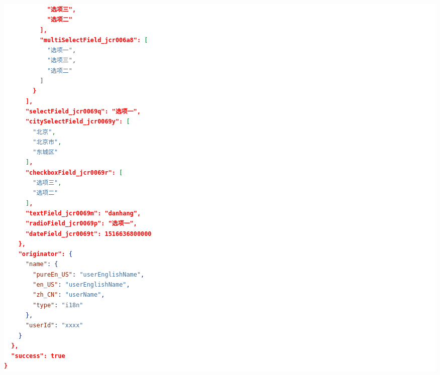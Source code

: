 ```json
            "选项三", 
            "选项二"
          ], 
          "multiSelectField_jcr006a8": [
            "选项一", 
            "选项三", 
            "选项二"
          ]
        }
      ], 
      "selectField_jcr0069q": "选项一", 
      "citySelectField_jcr0069y": [
        "北京", 
        "北京市", 
        "东城区"
      ], 
      "checkboxField_jcr0069r": [
        "选项三", 
        "选项二"
      ], 
      "textField_jcr0069m": "danhang", 
      "radioField_jcr0069p": "选项一", 
      "dateField_jcr0069t": 1516636800000
    }, 
    "originator": {
      "name": {
        "pureEn_US": "userEnglishName", 
        "en_US": "userEnglishName", 
        "zh_CN": "userName", 
        "type": "i18n"
      }, 
      "userId": "xxxx"
    }
  }, 
  "success": true
}
```